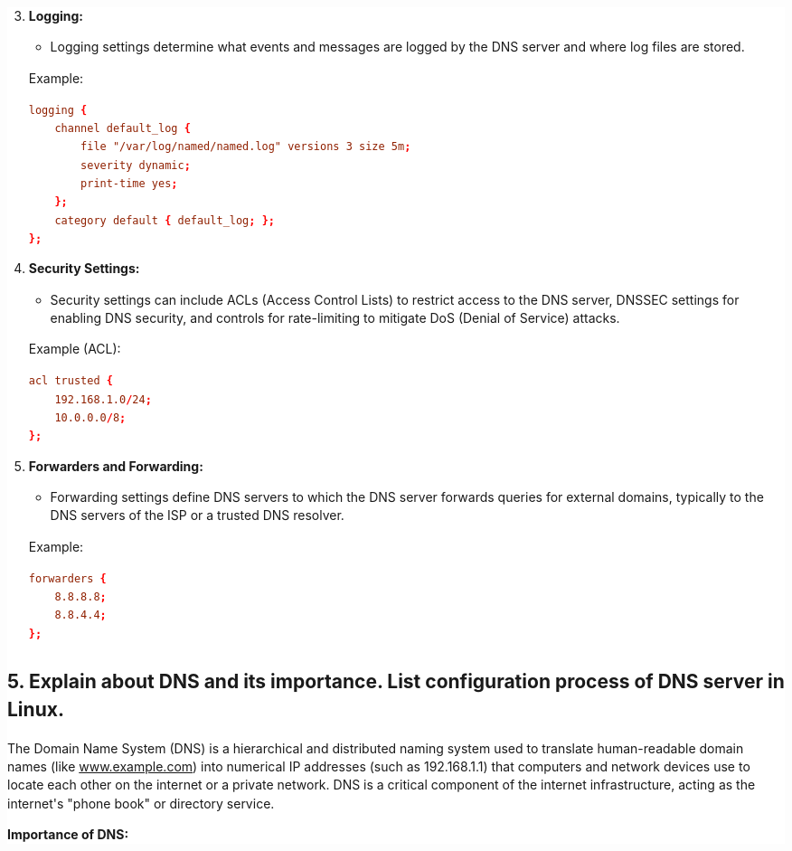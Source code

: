 3. **Logging:**

   - Logging settings determine what events and messages are logged by the DNS server and where log files are stored.

   Example:

   ```conf
   logging {
       channel default_log {
           file "/var/log/named/named.log" versions 3 size 5m;
           severity dynamic;
           print-time yes;
       };
       category default { default_log; };
   };
   ```

4. **Security Settings:**

   - Security settings can include ACLs (Access Control Lists) to restrict access to the DNS server, DNSSEC settings for enabling DNS security, and controls for rate-limiting to mitigate DoS (Denial of Service) attacks.

   Example (ACL):

   ```conf
   acl trusted {
       192.168.1.0/24;
       10.0.0.0/8;
   };
   ```

5. **Forwarders and Forwarding:**

   - Forwarding settings define DNS servers to which the DNS server forwards queries for external domains, typically to the DNS servers of the ISP or a trusted DNS resolver.

   Example:

   ```conf
   forwarders {
       8.8.8.8;
       8.8.4.4;
   };
   ```

## 5. Explain about DNS and its importance. List configuration process of DNS server in Linux.

The Domain Name System (DNS) is a hierarchical and distributed naming system used to translate human-readable domain names (like www.example.com) into numerical IP addresses (such as 192.168.1.1) that computers and network devices use to locate each other on the internet or a private network. DNS is a critical component of the internet infrastructure, acting as the internet's "phone book" or directory service.

**Importance of DNS:**
